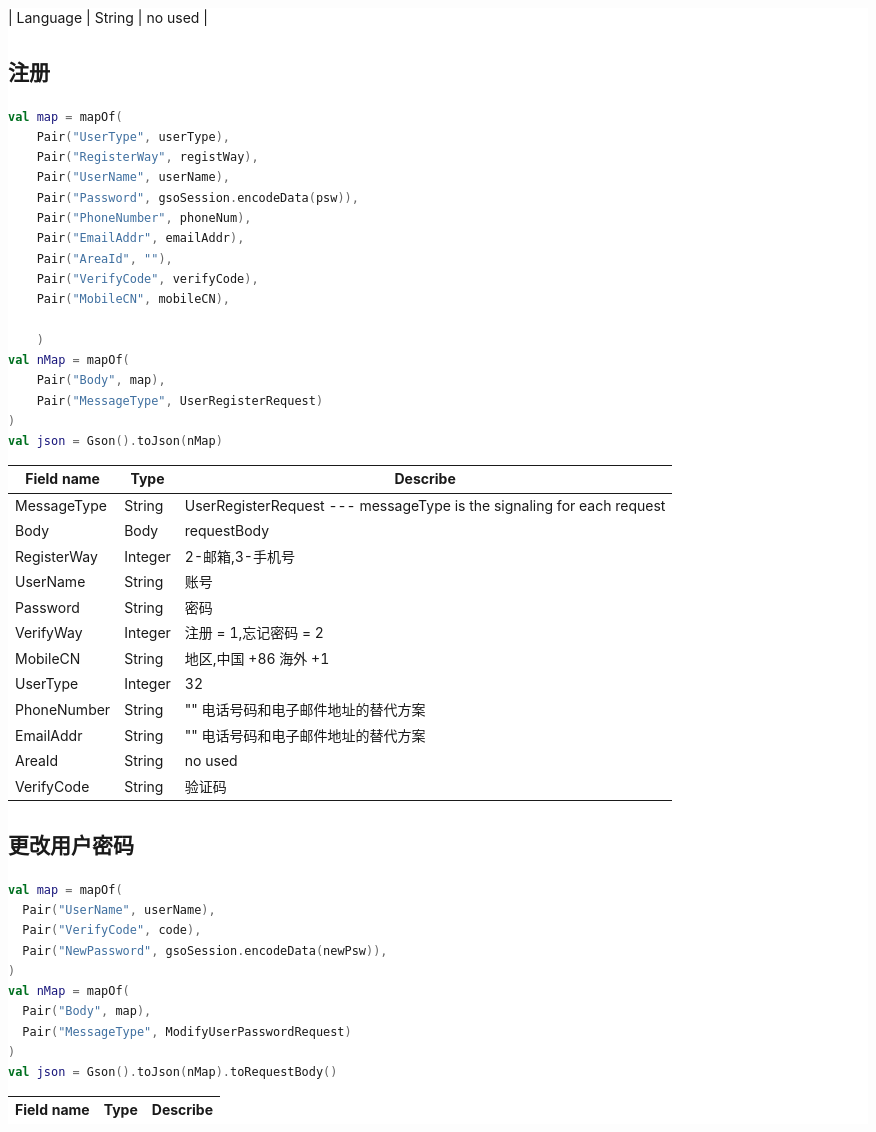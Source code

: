 | Language                 | String   |   no used            |

## 注册

```kotlin
val map = mapOf(
    Pair("UserType", userType),
    Pair("RegisterWay", registWay),
    Pair("UserName", userName),
    Pair("Password", gsoSession.encodeData(psw)),
    Pair("PhoneNumber", phoneNum),
    Pair("EmailAddr", emailAddr),
    Pair("AreaId", ""),
    Pair("VerifyCode", verifyCode),
    Pair("MobileCN", mobileCN),

    )
val nMap = mapOf(
    Pair("Body", map),
    Pair("MessageType", UserRegisterRequest)
)
val json = Gson().toJson(nMap)
```
| Field name    | Type    | Describe                                           |
| ------------------------ | ------- | ------------------------------------------------------------ |
| MessageType                  | String  | UserRegisterRequest --- messageType is the signaling for each request         |
| Body                 | Body |    requestBody                                                |
| RegisterWay                 | Integer  |   2-邮箱,3-手机号      |
| UserName                 | String  |    账号      |
| Password                 | String  |    密码     |
| VerifyWay                 | Integer  | 注册 = 1,忘记密码 = 2 |
| MobileCN                 | String  | 地区,中国 +86 海外 +1 |
| UserType                 | Integer  |   32           |
| PhoneNumber                 | String   | "" 电话号码和电子邮件地址的替代方案 |
| EmailAddr                 | String   | "" 电话号码和电子邮件地址的替代方案 |
| AreaId                 | String   |   no used          |
| VerifyCode                 | String   |   验证码       |

## 更改用户密码

```kotlin
val map = mapOf(
  Pair("UserName", userName),
  Pair("VerifyCode", code),
  Pair("NewPassword", gsoSession.encodeData(newPsw)),
)
val nMap = mapOf(
  Pair("Body", map),
  Pair("MessageType", ModifyUserPasswordRequest)
)
val json = Gson().toJson(nMap).toRequestBody()

```
| Field name    | Type    | Describe                                           |
| ------------------------ | ------- | ------------------------------------------------------------ |